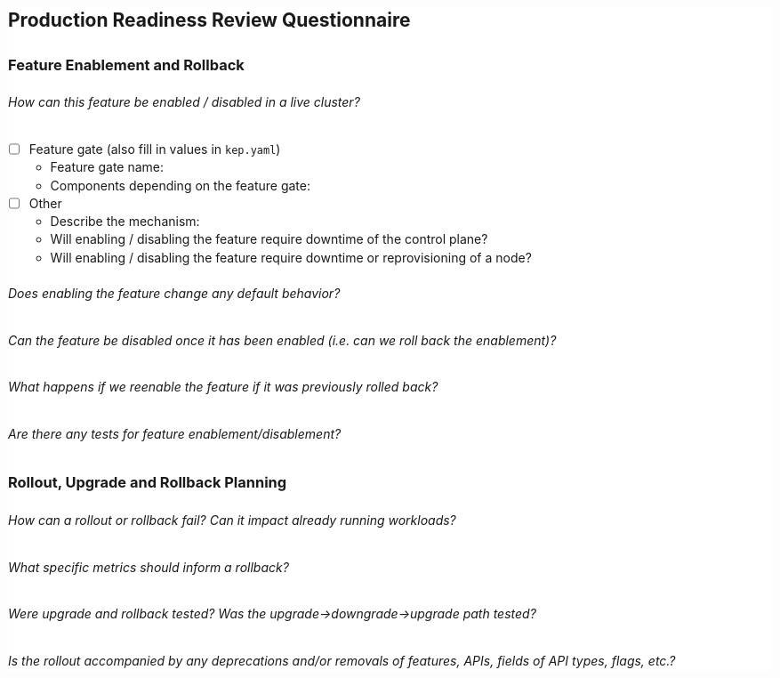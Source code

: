 

## Production Readiness Review Questionnaire



### Feature Enablement and Rollback



###### How can this feature be enabled / disabled in a live cluster?



- [ ] Feature gate (also fill in values in `kep.yaml`)
  - Feature gate name:
  - Components depending on the feature gate:
- [ ] Other
  - Describe the mechanism:
  - Will enabling / disabling the feature require downtime of the control
    plane?
  - Will enabling / disabling the feature require downtime or reprovisioning
    of a node?

###### Does enabling the feature change any default behavior?



###### Can the feature be disabled once it has been enabled (i.e. can we roll back the enablement)?



###### What happens if we reenable the feature if it was previously rolled back?

###### Are there any tests for feature enablement/disablement?



### Rollout, Upgrade and Rollback Planning



###### How can a rollout or rollback fail? Can it impact already running workloads?



###### What specific metrics should inform a rollback?



###### Were upgrade and rollback tested? Was the upgrade->downgrade->upgrade path tested?



###### Is the rollout accompanied by any deprecations and/or removals of features, APIs, fields of API types, flags, etc.?


[kubernetes.io]: https://kubernetes.io/
[kubernetes/enhancements]: https://git.k8s.io/enhancements
[kubernetes/kubernetes]: https://git.k8s.io/kubernetes
[kubernetes/website]: https://git.k8s.io/website